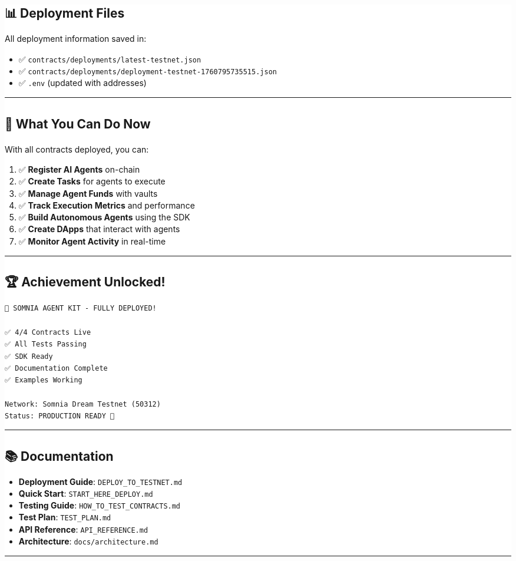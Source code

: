 
## 📊 Deployment Files

All deployment information saved in:

- ✅ `contracts/deployments/latest-testnet.json`
- ✅ `contracts/deployments/deployment-testnet-1760795735515.json`
- ✅ `.env` (updated with addresses)

---

## 🎯 What You Can Do Now

With all contracts deployed, you can:

1. ✅ **Register AI Agents** on-chain
2. ✅ **Create Tasks** for agents to execute
3. ✅ **Manage Agent Funds** with vaults
4. ✅ **Track Execution Metrics** and performance
5. ✅ **Build Autonomous Agents** using the SDK
6. ✅ **Create DApps** that interact with agents
7. ✅ **Monitor Agent Activity** in real-time

---

## 🏆 Achievement Unlocked!

```
🎉 SOMNIA AGENT KIT - FULLY DEPLOYED!

✅ 4/4 Contracts Live
✅ All Tests Passing
✅ SDK Ready
✅ Documentation Complete
✅ Examples Working

Network: Somnia Dream Testnet (50312)
Status: PRODUCTION READY 🚀
```

---

## 📚 Documentation

- **Deployment Guide**: `DEPLOY_TO_TESTNET.md`
- **Quick Start**: `START_HERE_DEPLOY.md`
- **Testing Guide**: `HOW_TO_TEST_CONTRACTS.md`
- **Test Plan**: `TEST_PLAN.md`
- **API Reference**: `API_REFERENCE.md`
- **Architecture**: `docs/architecture.md`

---
